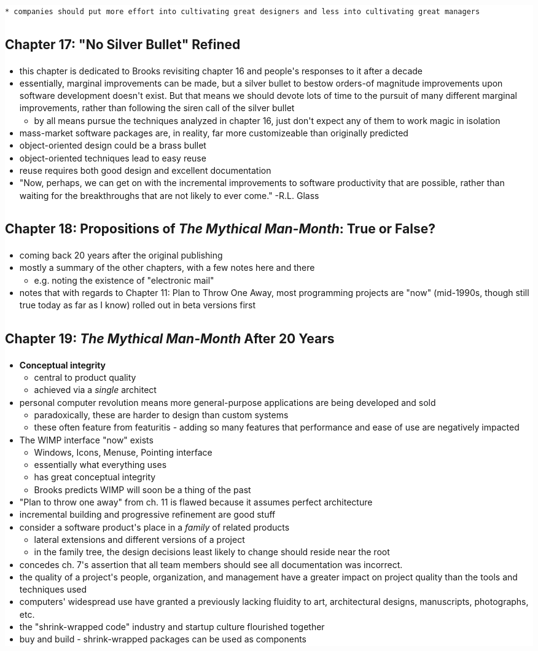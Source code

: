     * companies should put more effort into cultivating great designers and less into cultivating great managers

Chapter 17: "No Silver Bullet" Refined
--

* this chapter is dedicated to Brooks revisiting chapter 16 and people's responses to it after a decade
* essentially, marginal improvements can be made, but a silver bullet to bestow orders-of magnitude improvements upon software development doesn't exist. But that means we should devote lots of time to the pursuit of many different marginal improvements, rather than following the siren call of the silver bullet
  * by all means pursue the techniques analyzed in chapter 16, just don't expect any of them to work magic in isolation
* mass-market software packages are, in reality, far more customizeable than originally predicted
* object-oriented design could be a brass bullet
* object-oriented techniques lead to easy reuse
* reuse requires both good design and excellent documentation
* "Now, perhaps, we can get on with the incremental improvements to software productivity that are possible, rather than waiting for the breakthroughs that are not likely to ever come." -R.L. Glass

Chapter 18: Propositions of *The Mythical Man-Month*: True or False?
--

* coming back 20 years after the original publishing
* mostly a summary of the other chapters, with a few notes here and there
  * e.g. noting the existence of "electronic mail"
* notes that with regards to Chapter 11: Plan to Throw One Away, most programming projects are "now" (mid-1990s, though still true today as far as I know) rolled out in beta versions first

Chapter 19: *The Mythical Man-Month* After 20 Years
--

* **Conceptual integrity**
  * central to product quality
  * achieved via a *single* architect
* personal computer revolution means more general-purpose applications are being developed and sold
  * paradoxically, these are harder to design than custom systems
  * these often feature from featuritis - adding so many features that performance and ease of use are negatively impacted
* The WIMP interface "now" exists
  * Windows, Icons, Menuse, Pointing interface
  * essentially what everything uses
  * has great conceptual integrity
  * Brooks predicts WIMP will soon be a thing of the past
* "Plan to throw one away" from ch. 11 is flawed because it assumes perfect architecture
* incremental building and progressive refinement are good stuff
* consider a software product's place in a *family* of related products
  * lateral extensions and different versions of a project
  * in the family tree, the design decisions least likely to change should reside near the root
* concedes ch. 7's assertion that all team members should see all documentation was incorrect.
* the quality of a project's people, organization, and management have a greater impact on project quality than the tools and techniques used
* computers' widespread use have granted a previously lacking fluidity to art, architectural designs, manuscripts, photographs, etc.
* the "shrink-wrapped code" industry and startup culture flourished together
* buy and build - shrink-wrapped packages can be used as components
